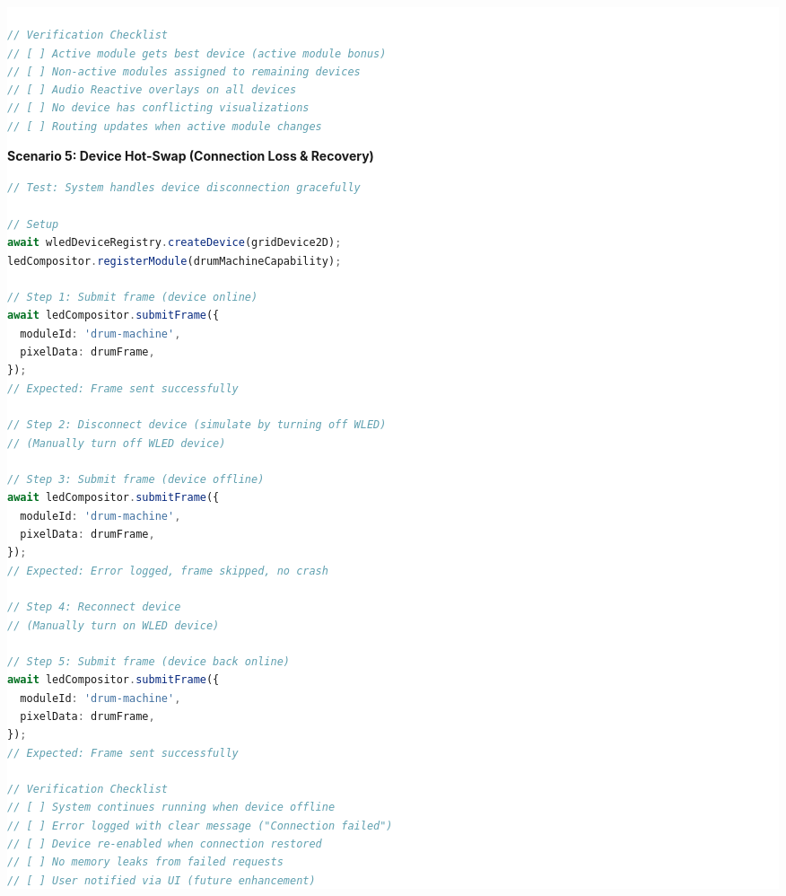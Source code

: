 ```typescript

// Verification Checklist
// [ ] Active module gets best device (active module bonus)
// [ ] Non-active modules assigned to remaining devices
// [ ] Audio Reactive overlays on all devices
// [ ] No device has conflicting visualizations
// [ ] Routing updates when active module changes
```

**Scenario 5: Device Hot-Swap (Connection Loss & Recovery)**
```typescript
// Test: System handles device disconnection gracefully

// Setup
await wledDeviceRegistry.createDevice(gridDevice2D);
ledCompositor.registerModule(drumMachineCapability);

// Step 1: Submit frame (device online)
await ledCompositor.submitFrame({
  moduleId: 'drum-machine',
  pixelData: drumFrame,
});
// Expected: Frame sent successfully

// Step 2: Disconnect device (simulate by turning off WLED)
// (Manually turn off WLED device)

// Step 3: Submit frame (device offline)
await ledCompositor.submitFrame({
  moduleId: 'drum-machine',
  pixelData: drumFrame,
});
// Expected: Error logged, frame skipped, no crash

// Step 4: Reconnect device
// (Manually turn on WLED device)

// Step 5: Submit frame (device back online)
await ledCompositor.submitFrame({
  moduleId: 'drum-machine',
  pixelData: drumFrame,
});
// Expected: Frame sent successfully

// Verification Checklist
// [ ] System continues running when device offline
// [ ] Error logged with clear message ("Connection failed")
// [ ] Device re-enabled when connection restored
// [ ] No memory leaks from failed requests
// [ ] User notified via UI (future enhancement)
```
